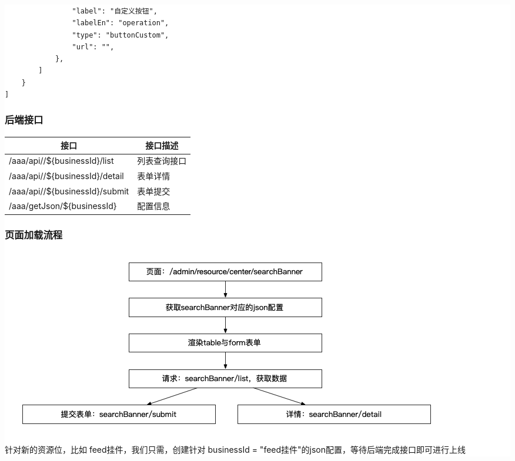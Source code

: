 ```
                "label": "自定义按钮",
                "labelEn": "operation",
                "type": "buttonCustom",
                "url": "",
            },
        ]
    }
]
```



### 后端接口

| 接口                           | 接口描述     |
| ------------------------------ | ------------ |
| /aaa/api//${businessId}/list   | 列表查询接口 |
| /aaa/api//${businessId}/detail | 表单详情     |
| /aaa/api//${businessId}/submit | 表单提交     |
| /aaa/getJson/${businessId}     | 配置信息     |

### **页面加载流程**

![img](README.assets/out-20220323125406394.png)

针对新的资源位，比如 feed挂件，我们只需，创建针对 businessId = "feed挂件"的json配置，等待后端完成接口即可进行上线



